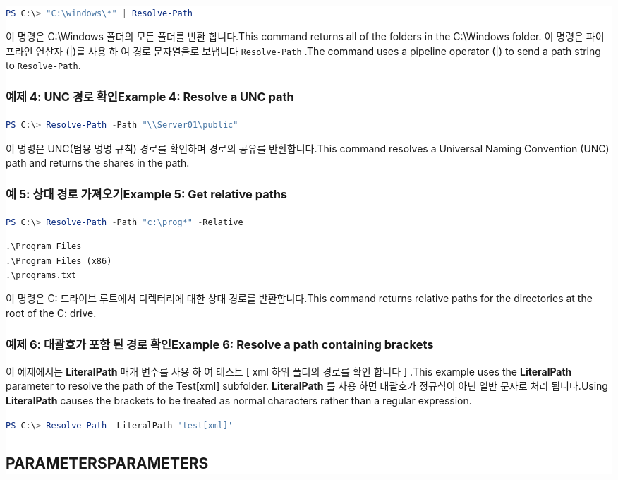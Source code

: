 ```powershell
PS C:\> "C:\windows\*" | Resolve-Path
```

<span data-ttu-id="9a3aa-119">이 명령은 C:\Windows 폴더의 모든 폴더를 반환 합니다.</span><span class="sxs-lookup"><span data-stu-id="9a3aa-119">This command returns all of the folders in the C:\Windows folder.</span></span> <span data-ttu-id="9a3aa-120">이 명령은 파이프라인 연산자 (|)를 사용 하 여 경로 문자열을로 보냅니다 `Resolve-Path` .</span><span class="sxs-lookup"><span data-stu-id="9a3aa-120">The command uses a pipeline operator (|) to send a path string to `Resolve-Path`.</span></span>

### <span data-ttu-id="9a3aa-121">예제 4: UNC 경로 확인</span><span class="sxs-lookup"><span data-stu-id="9a3aa-121">Example 4: Resolve a UNC path</span></span>

```powershell
PS C:\> Resolve-Path -Path "\\Server01\public"
```

<span data-ttu-id="9a3aa-122">이 명령은 UNC(범용 명명 규칙) 경로를 확인하며 경로의 공유를 반환합니다.</span><span class="sxs-lookup"><span data-stu-id="9a3aa-122">This command resolves a Universal Naming Convention (UNC) path and returns the shares in the path.</span></span>

### <span data-ttu-id="9a3aa-123">예 5: 상대 경로 가져오기</span><span class="sxs-lookup"><span data-stu-id="9a3aa-123">Example 5: Get relative paths</span></span>

```powershell
PS C:\> Resolve-Path -Path "c:\prog*" -Relative
```

```Output
.\Program Files
.\Program Files (x86)
.\programs.txt
```

<span data-ttu-id="9a3aa-124">이 명령은 C: 드라이브 루트에서 디렉터리에 대한 상대 경로를 반환합니다.</span><span class="sxs-lookup"><span data-stu-id="9a3aa-124">This command returns relative paths for the directories at the root of the C: drive.</span></span>

### <span data-ttu-id="9a3aa-125">예제 6: 대괄호가 포함 된 경로 확인</span><span class="sxs-lookup"><span data-stu-id="9a3aa-125">Example 6: Resolve a path containing brackets</span></span>

<span data-ttu-id="9a3aa-126">이 예제에서는 **LiteralPath** 매개 변수를 사용 하 여 테스트 \[ xml 하위 폴더의 경로를 확인 합니다 \] .</span><span class="sxs-lookup"><span data-stu-id="9a3aa-126">This example uses the **LiteralPath** parameter to resolve the path of the Test\[xml\] subfolder.</span></span>
<span data-ttu-id="9a3aa-127">**LiteralPath** 를 사용 하면 대괄호가 정규식이 아닌 일반 문자로 처리 됩니다.</span><span class="sxs-lookup"><span data-stu-id="9a3aa-127">Using **LiteralPath** causes the brackets to be treated as normal characters rather than a regular expression.</span></span>

```powershell
PS C:\> Resolve-Path -LiteralPath 'test[xml]'
```

## <span data-ttu-id="9a3aa-128">PARAMETERS</span><span class="sxs-lookup"><span data-stu-id="9a3aa-128">PARAMETERS</span></span>
